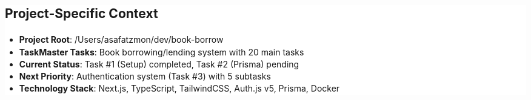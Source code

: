 ## Project-Specific Context

- **Project Root**: /Users/asafatzmon/dev/book-borrow
- **TaskMaster Tasks**: Book borrowing/lending system with 20 main tasks
- **Current Status**: Task #1 (Setup) completed, Task #2 (Prisma) pending
- **Next Priority**: Authentication system (Task #3) with 5 subtasks
- **Technology Stack**: Next.js, TypeScript, TailwindCSS, Auth.js v5, Prisma, Docker
